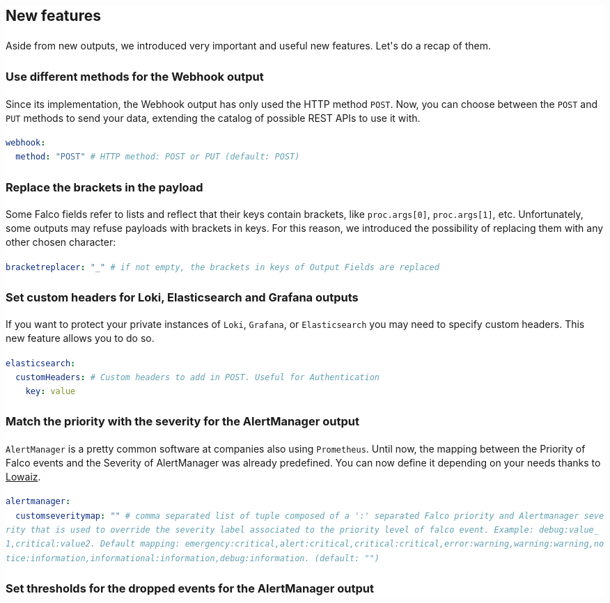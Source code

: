 
## New features

Aside from new outputs, we introduced very important and useful new features. Let's do a recap of them.

### Use different methods for the Webhook output

Since its implementation, the Webhook output has only used the HTTP method `POST`. Now, you can choose between the `POST` and `PUT` methods to send your data, extending the catalog of possible REST APIs to use it with.

```yaml
webhook:
  method: "POST" # HTTP method: POST or PUT (default: POST)
```

### Replace the brackets in the payload

Some Falco fields refer to lists and reflect that their keys contain brackets, like `proc.args[0]`, `proc.args[1]`, etc. Unfortunately, some outputs may refuse payloads with brackets in keys. For this reason, we introduced the possibility of replacing them with any other chosen character:

```yaml
bracketreplacer: "_" # if not empty, the brackets in keys of Output Fields are replaced
```

### Set custom headers for Loki, Elasticsearch and Grafana outputs

If you want to protect your private instances of `Loki`, `Grafana`, or `Elasticsearch` you may need to specify custom headers. This new feature allows you to do so.

```yaml
elasticsearch:
  customHeaders: # Custom headers to add in POST. Useful for Authentication
    key: value
```

### Match the priority with the severity for the AlertManager output

`AlertManager` is a pretty common software at companies also using `Prometheus`. Until now, the mapping between the Priority of Falco events and the Severity of AlertManager was already predefined. You can now define it depending on your needs thanks to [Lowaiz](https://github.com/Lowaiz).

```yaml
alertmanager:
  customseveritymap: "" # comma separated list of tuple composed of a ':' separated Falco priority and Alertmanager severity that is used to override the severity label associated to the priority level of falco event. Example: debug:value_1,critical:value2. Default mapping: emergency:critical,alert:critical,critical:critical,error:warning,warning:warning,notice:information,informational:information,debug:information. (default: "")
```

### Set thresholds for the dropped events for the AlertManager output
